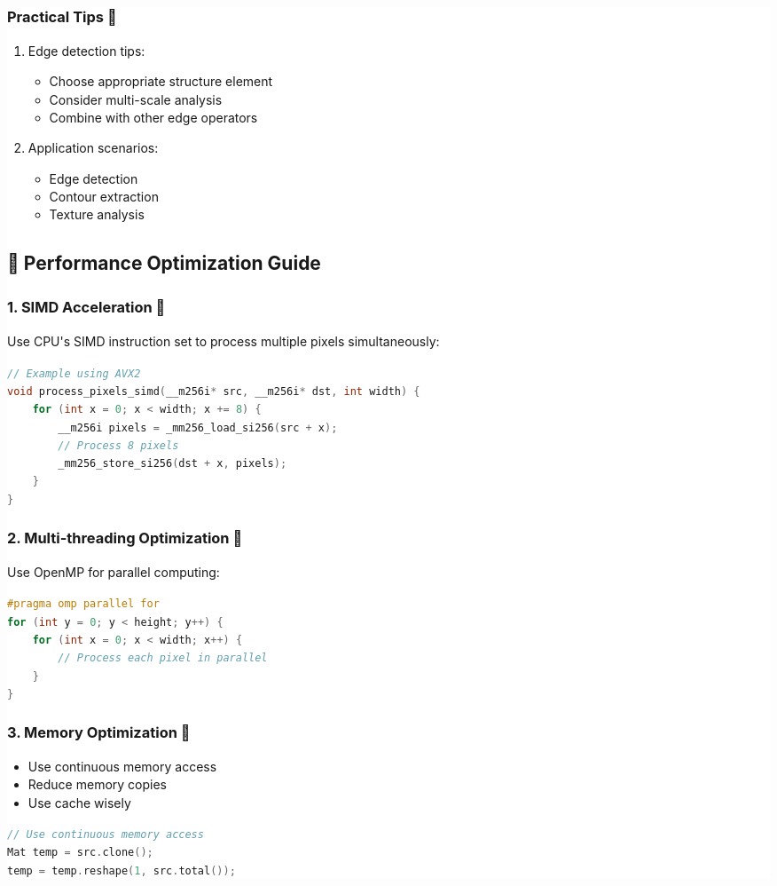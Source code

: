 ### Practical Tips 🌟

1. Edge detection tips:
   - Choose appropriate structure element
   - Consider multi-scale analysis
   - Combine with other edge operators

2. Application scenarios:
   - Edge detection
   - Contour extraction
   - Texture analysis

## 🚀 Performance Optimization Guide

### 1. SIMD Acceleration 🚀

Use CPU's SIMD instruction set to process multiple pixels simultaneously:

```cpp
// Example using AVX2
void process_pixels_simd(__m256i* src, __m256i* dst, int width) {
    for (int x = 0; x < width; x += 8) {
        __m256i pixels = _mm256_load_si256(src + x);
        // Process 8 pixels
        _mm256_store_si256(dst + x, pixels);
    }
}
```

### 2. Multi-threading Optimization 🧵

Use OpenMP for parallel computing:

```cpp
#pragma omp parallel for
for (int y = 0; y < height; y++) {
    for (int x = 0; x < width; x++) {
        // Process each pixel in parallel
    }
}
```

### 3. Memory Optimization 💾

- Use continuous memory access
- Reduce memory copies
- Use cache wisely

```cpp
// Use continuous memory access
Mat temp = src.clone();
temp = temp.reshape(1, src.total());
```
